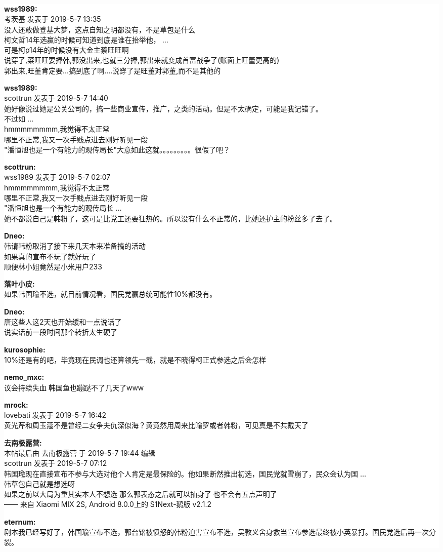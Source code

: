 **wss1989:**  
考茨基 发表于 2019-5-7 13:35  
没人还敢做登基大梦，这点自知之明都没有，不是草包是什么  
柯文哲14年选赢的时候可知道到底是谁在抬举他， ...  
可是柯p14年的时候没有大金主蔡旺旺啊  
说穿了,菜旺旺要捧韩,郭没出来,也就三分捧,郭出来就变成首富战争了(账面上旺董更高的)  
郭出来,旺董肯定要...搞到底了啊....说穿了是旺董对郭董,而不是其他的  

**wss1989:**  
scottrun 发表于 2019-5-7 14:40  
她好像说过她是公关公司的，搞一些商业宣传，推广，之类的活动。但是不太确定，可能是我记错了。  
不过如 ...  
hmmmmmmmm,我觉得不太正常  
哪里不正常,我又一次手贱点进去刚好听见一段  
"潘恒旭也是一个有能力的观传局长"大意如此这就。。。。。。。。。很假了吧？  

**scottrun:**  
wss1989 发表于 2019-5-7 02:07  
hmmmmmmmm,我觉得不太正常  
哪里不正常,我又一次手贱点进去刚好听见一段  
"潘恒旭也是一个有能力的观传局长 ...  
她不都说自己是韩粉了，这可是比党工还要狂热的。所以没有什么不正常的，比她还护主的粉丝多了去了。  

**Dneo:**  
韩请韩粉取消了接下来几天本来准备搞的活动  
如果真的宣布不玩了就好玩了  
顺便林小姐竟然是小米用户233  

**落叶小皮:**  
如果韩国瑜不选，就目前情况看，国民党赢总统可能性10%都没有。  

**Dneo:**  
唐这些人这2天也开始缓和一点说话了  
说实话前一段时间那个转折太生硬了  

**kurosophie:**  
10%还是有的吧，毕竟现在民调也还算领先一截，就是不晓得柯正式参选之后会怎样  

**nemo_mxc:**  
议会持续失血 韩国鱼也蹦跶不了几天了www  

**mrock:**  
lovebati 发表于 2019-5-7 16:42  
黄光芹和周玉蔻不是曾经二女争夫仇深似海？黄竟然用周来比喻罗或者韩粉，可见真是不共戴天了  

**去南极露营:**  
本帖最后由 去南极露营 于 2019-5-7 19:44 编辑  
scottrun 发表于 2019-5-7 07:12  
韩国瑜现在直接宣布不参与大选对他个人肯定是最保险的。他如果断然推出初选，国民党就雪崩了，民众会认为国 ...  
韩草包自己就是想选呀  
如果之前以大局为重其实本人不想选 那么郭表态之后就可以抽身了 也不会有五点声明了  
—— 来自 Xiaomi MIX 2S, Android 8.0.0上的 S1Next-鹅版 v2.1.2  

**eternum:**  
剧本我已经写好了，韩国瑜宣布不选，郭台铭被愤怒的韩粉迫害宣布不选，吴敦义舍身救当宣布参选最终被小英暴打。国民党选后再一次分裂。  

